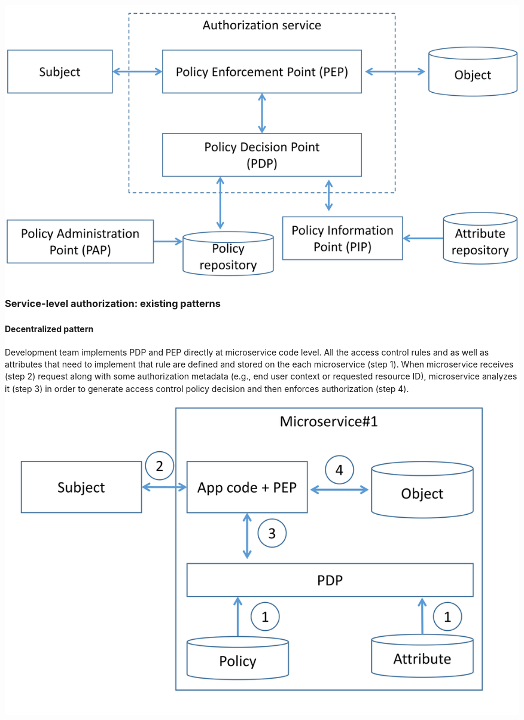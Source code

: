 ![NIST ABAC framework](../assets/NIST_ABAC.png)

### Service-level authorization: existing patterns

#### Decentralized pattern

Development team implements PDP and PEP directly at microservice code level. All the access control rules and as well as attributes that need to implement that rule are defined and stored on the each microservice (step 1). When microservice receives (step 2) request along with some authorization metadata (e.g., end user context or requested resource ID), microservice analyzes it (step 3) in order to generate access control policy decision and then enforces authorization (step 4).
![Decentralized pattern HLD](../assets/Dec_pattern_HLD.png)